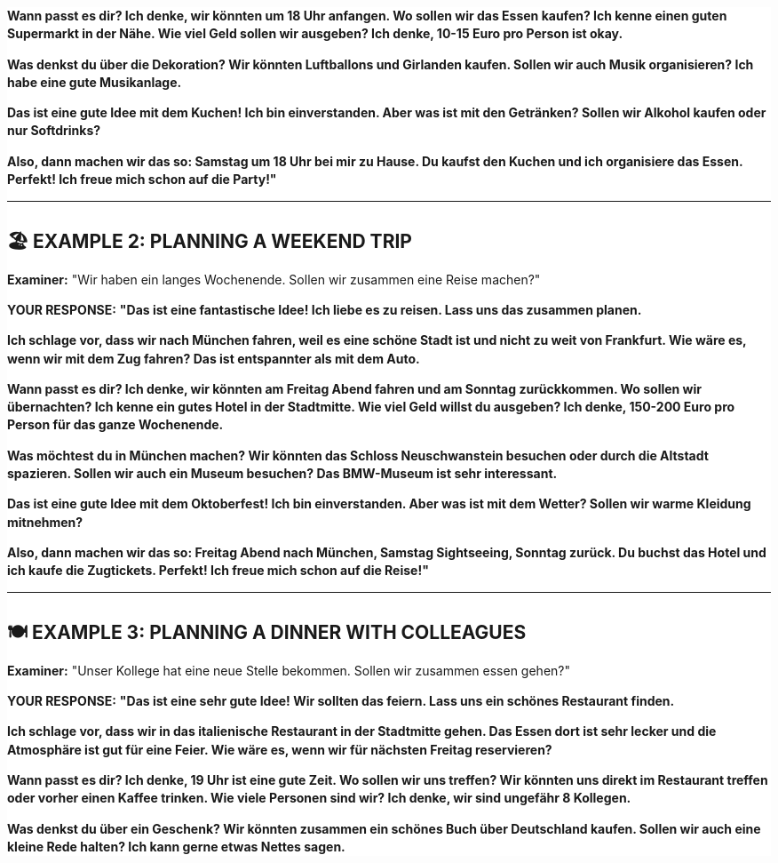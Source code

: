 **Wann passt es dir? Ich denke, wir könnten um 18 Uhr anfangen. Wo sollen wir das Essen kaufen? Ich kenne einen guten Supermarkt in der Nähe. Wie viel Geld sollen wir ausgeben? Ich denke, 10-15 Euro pro Person ist okay.**

**Was denkst du über die Dekoration? Wir könnten Luftballons und Girlanden kaufen. Sollen wir auch Musik organisieren? Ich habe eine gute Musikanlage.**

**Das ist eine gute Idee mit dem Kuchen! Ich bin einverstanden. Aber was ist mit den Getränken? Sollen wir Alkohol kaufen oder nur Softdrinks?**

**Also, dann machen wir das so: Samstag um 18 Uhr bei mir zu Hause. Du kaufst den Kuchen und ich organisiere das Essen. Perfekt! Ich freue mich schon auf die Party!"**

---

## 🏖️ **EXAMPLE 2: PLANNING A WEEKEND TRIP**

**Examiner:** "Wir haben ein langes Wochenende. Sollen wir zusammen eine Reise machen?"

**YOUR RESPONSE:**
**"Das ist eine fantastische Idee! Ich liebe es zu reisen. Lass uns das zusammen planen.**

**Ich schlage vor, dass wir nach München fahren, weil es eine schöne Stadt ist und nicht zu weit von Frankfurt. Wie wäre es, wenn wir mit dem Zug fahren? Das ist entspannter als mit dem Auto.**

**Wann passt es dir? Ich denke, wir könnten am Freitag Abend fahren und am Sonntag zurückkommen. Wo sollen wir übernachten? Ich kenne ein gutes Hotel in der Stadtmitte. Wie viel Geld willst du ausgeben? Ich denke, 150-200 Euro pro Person für das ganze Wochenende.**

**Was möchtest du in München machen? Wir könnten das Schloss Neuschwanstein besuchen oder durch die Altstadt spazieren. Sollen wir auch ein Museum besuchen? Das BMW-Museum ist sehr interessant.**

**Das ist eine gute Idee mit dem Oktoberfest! Ich bin einverstanden. Aber was ist mit dem Wetter? Sollen wir warme Kleidung mitnehmen?**

**Also, dann machen wir das so: Freitag Abend nach München, Samstag Sightseeing, Sonntag zurück. Du buchst das Hotel und ich kaufe die Zugtickets. Perfekt! Ich freue mich schon auf die Reise!"**

---

## 🍽️ **EXAMPLE 3: PLANNING A DINNER WITH COLLEAGUES**

**Examiner:** "Unser Kollege hat eine neue Stelle bekommen. Sollen wir zusammen essen gehen?"

**YOUR RESPONSE:**
**"Das ist eine sehr gute Idee! Wir sollten das feiern. Lass uns ein schönes Restaurant finden.**

**Ich schlage vor, dass wir in das italienische Restaurant in der Stadtmitte gehen. Das Essen dort ist sehr lecker und die Atmosphäre ist gut für eine Feier. Wie wäre es, wenn wir für nächsten Freitag reservieren?**

**Wann passt es dir? Ich denke, 19 Uhr ist eine gute Zeit. Wo sollen wir uns treffen? Wir könnten uns direkt im Restaurant treffen oder vorher einen Kaffee trinken. Wie viele Personen sind wir? Ich denke, wir sind ungefähr 8 Kollegen.**

**Was denkst du über ein Geschenk? Wir könnten zusammen ein schönes Buch über Deutschland kaufen. Sollen wir auch eine kleine Rede halten? Ich kann gerne etwas Nettes sagen.**
